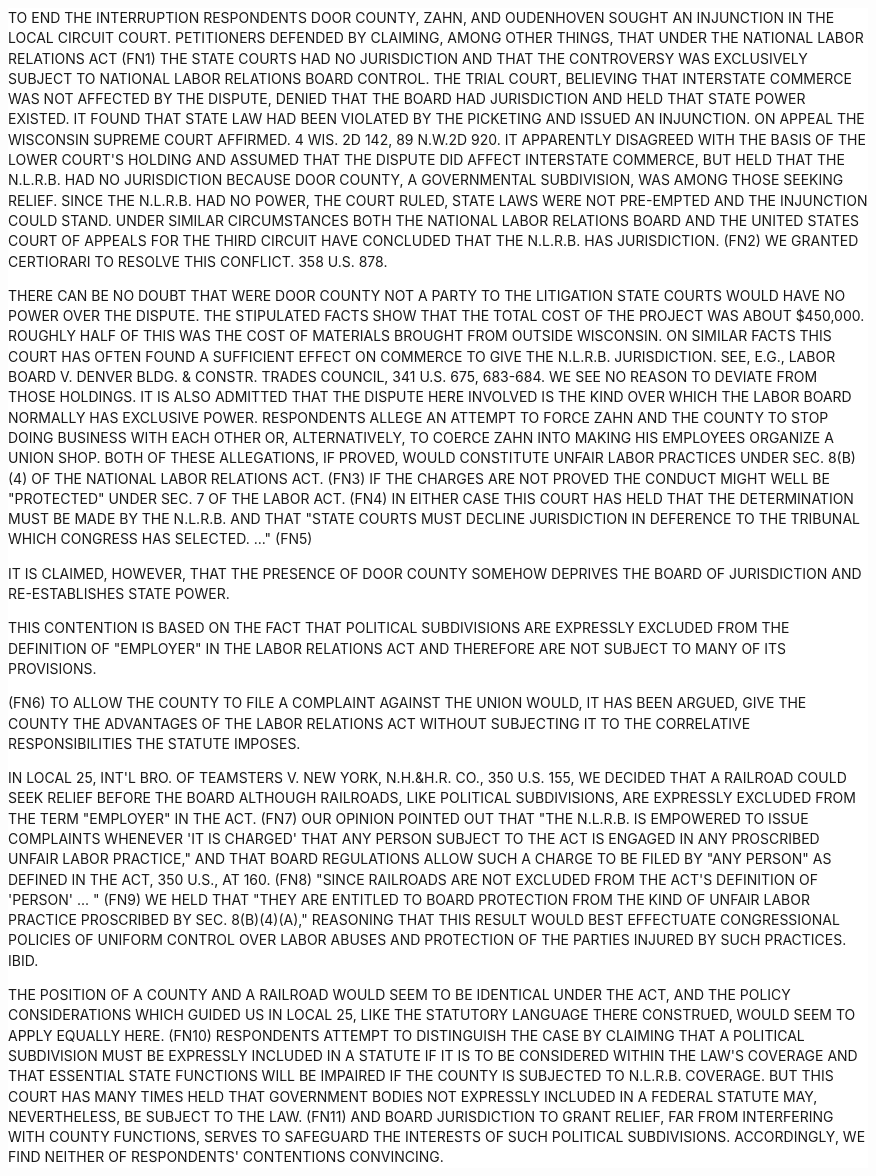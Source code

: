 TO END THE INTERRUPTION RESPONDENTS DOOR COUNTY, ZAHN, AND OUDENHOVEN SOUGHT AN INJUNCTION IN THE LOCAL CIRCUIT COURT.  PETITIONERS DEFENDED BY CLAIMING, AMONG OTHER THINGS, THAT UNDER THE NATIONAL LABOR RELATIONS ACT (FN1) THE STATE COURTS HAD NO JURISDICTION AND THAT THE CONTROVERSY WAS EXCLUSIVELY SUBJECT TO NATIONAL LABOR RELATIONS BOARD CONTROL.  THE TRIAL COURT, BELIEVING THAT INTERSTATE COMMERCE WAS NOT AFFECTED BY THE DISPUTE, DENIED THAT THE BOARD HAD JURISDICTION AND HELD THAT STATE POWER EXISTED.  IT FOUND THAT STATE LAW HAD BEEN VIOLATED BY THE PICKETING AND ISSUED AN INJUNCTION.  ON APPEAL THE WISCONSIN SUPREME COURT AFFIRMED.  4 WIS. 2D 142, 89 N.W.2D 920.  IT APPARENTLY DISAGREED WITH THE BASIS OF THE LOWER COURT'S HOLDING AND ASSUMED THAT THE DISPUTE DID AFFECT INTERSTATE COMMERCE, BUT HELD THAT THE N.L.R.B. HAD NO JURISDICTION BECAUSE DOOR COUNTY, A GOVERNMENTAL SUBDIVISION, WAS AMONG THOSE SEEKING RELIEF.  SINCE THE N.L.R.B. HAD NO POWER, THE COURT RULED, STATE LAWS WERE NOT PRE-EMPTED AND THE INJUNCTION COULD STAND.  UNDER SIMILAR CIRCUMSTANCES BOTH THE NATIONAL LABOR RELATIONS BOARD AND THE UNITED STATES COURT OF APPEALS FOR THE THIRD CIRCUIT HAVE CONCLUDED THAT THE N.L.R.B. HAS JURISDICTION.  (FN2) WE GRANTED CERTIORARI TO RESOLVE THIS CONFLICT.  358 U.S. 878.

THERE CAN BE NO DOUBT THAT WERE DOOR COUNTY NOT A PARTY TO THE LITIGATION STATE COURTS WOULD HAVE NO POWER OVER THE DISPUTE.  THE STIPULATED FACTS SHOW THAT THE TOTAL COST OF THE PROJECT WAS ABOUT $450,000.  ROUGHLY HALF OF THIS WAS THE COST OF MATERIALS BROUGHT FROM OUTSIDE WISCONSIN.  ON SIMILAR FACTS THIS COURT HAS OFTEN FOUND A SUFFICIENT EFFECT ON COMMERCE TO GIVE THE N.L.R.B. JURISDICTION.  SEE, E.G., LABOR BOARD V. DENVER BLDG. & CONSTR.  TRADES COUNCIL, 341 U.S. 675, 683-684.  WE SEE NO REASON TO DEVIATE FROM THOSE HOLDINGS.  IT IS ALSO ADMITTED THAT THE DISPUTE HERE INVOLVED IS THE KIND OVER WHICH THE LABOR BOARD NORMALLY HAS EXCLUSIVE POWER.  RESPONDENTS ALLEGE AN ATTEMPT TO FORCE ZAHN AND THE COUNTY TO STOP DOING BUSINESS WITH EACH OTHER OR, ALTERNATIVELY, TO COERCE ZAHN INTO MAKING HIS EMPLOYEES ORGANIZE A UNION SHOP.  BOTH OF THESE ALLEGATIONS, IF PROVED, WOULD CONSTITUTE UNFAIR LABOR PRACTICES UNDER SEC. 8(B)(4) OF THE NATIONAL LABOR RELATIONS ACT.  (FN3)  IF THE CHARGES ARE NOT PROVED THE CONDUCT MIGHT WELL BE "PROTECTED" UNDER SEC. 7 OF THE LABOR ACT.  (FN4)  IN EITHER CASE THIS COURT HAS HELD THAT THE DETERMINATION MUST BE MADE BY THE N.L.R.B. AND THAT "STATE COURTS MUST DECLINE JURISDICTION IN DEFERENCE TO THE TRIBUNAL WHICH CONGRESS HAS SELECTED.  ..."  (FN5)

IT IS CLAIMED, HOWEVER, THAT THE PRESENCE OF DOOR COUNTY SOMEHOW DEPRIVES THE BOARD OF JURISDICTION AND RE-ESTABLISHES STATE POWER.

THIS CONTENTION IS BASED ON THE FACT THAT POLITICAL SUBDIVISIONS ARE EXPRESSLY EXCLUDED FROM THE DEFINITION OF "EMPLOYER" IN THE LABOR RELATIONS ACT AND THEREFORE ARE NOT SUBJECT TO MANY OF ITS PROVISIONS.

(FN6)  TO ALLOW THE COUNTY TO FILE A COMPLAINT AGAINST THE UNION WOULD, IT HAS BEEN ARGUED, GIVE THE COUNTY THE ADVANTAGES OF THE LABOR RELATIONS ACT WITHOUT SUBJECTING IT TO THE CORRELATIVE RESPONSIBILITIES THE STATUTE IMPOSES.

IN LOCAL 25, INT'L BRO. OF TEAMSTERS V. NEW YORK, N.H.&H.R. CO., 350 U.S. 155, WE DECIDED THAT A RAILROAD COULD SEEK RELIEF BEFORE THE BOARD ALTHOUGH RAILROADS, LIKE POLITICAL SUBDIVISIONS, ARE EXPRESSLY EXCLUDED FROM THE TERM "EMPLOYER" IN THE ACT.  (FN7)  OUR OPINION POINTED OUT THAT "THE N.L.R.B. IS EMPOWERED TO ISSUE COMPLAINTS WHENEVER 'IT IS CHARGED' THAT ANY PERSON SUBJECT TO THE ACT IS ENGAGED IN ANY PROSCRIBED UNFAIR LABOR PRACTICE," AND THAT BOARD REGULATIONS ALLOW SUCH A CHARGE TO BE FILED BY "ANY PERSON" AS DEFINED IN THE ACT, 350 U.S., AT 160.  (FN8)  "SINCE RAILROADS ARE NOT EXCLUDED FROM THE ACT'S DEFINITION OF 'PERSON'  ...  "  (FN9) WE HELD THAT "THEY ARE ENTITLED TO BOARD PROTECTION FROM THE KIND OF UNFAIR LABOR PRACTICE PROSCRIBED BY SEC. 8(B)(4)(A)," REASONING THAT THIS RESULT WOULD BEST EFFECTUATE CONGRESSIONAL POLICIES OF UNIFORM CONTROL OVER LABOR ABUSES AND PROTECTION OF THE PARTIES INJURED BY SUCH PRACTICES.  IBID.

THE POSITION OF A COUNTY AND A RAILROAD WOULD SEEM TO BE IDENTICAL UNDER THE ACT, AND THE POLICY CONSIDERATIONS WHICH GUIDED US IN LOCAL 25, LIKE THE STATUTORY LANGUAGE THERE CONSTRUED, WOULD SEEM TO APPLY EQUALLY HERE.  (FN10)  RESPONDENTS ATTEMPT TO DISTINGUISH THE CASE BY CLAIMING THAT A POLITICAL SUBDIVISION MUST BE EXPRESSLY INCLUDED IN A STATUTE IF IT IS TO BE CONSIDERED WITHIN THE LAW'S COVERAGE AND THAT ESSENTIAL STATE FUNCTIONS WILL BE IMPAIRED IF THE COUNTY IS SUBJECTED TO N.L.R.B. COVERAGE.  BUT THIS COURT HAS MANY TIMES HELD THAT GOVERNMENT BODIES NOT EXPRESSLY INCLUDED IN A FEDERAL STATUTE MAY, NEVERTHELESS, BE SUBJECT TO THE LAW.  (FN11)  AND BOARD JURISDICTION TO GRANT RELIEF, FAR FROM INTERFERING WITH COUNTY FUNCTIONS, SERVES TO SAFEGUARD THE INTERESTS OF SUCH POLITICAL SUBDIVISIONS.  ACCORDINGLY, WE FIND NEITHER OF RESPONDENTS' CONTENTIONS CONVINCING.
